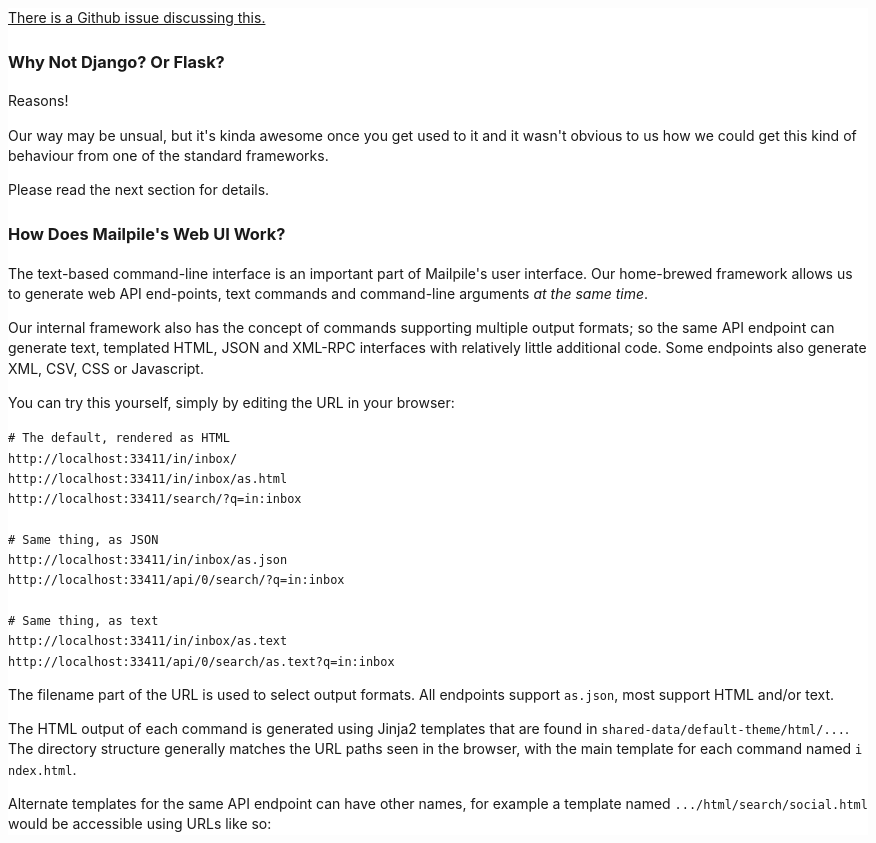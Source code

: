 [There is a Github issue discussing
this.](https://github.com/mailpile/Mailpile/issues/160)


### Why Not Django? Or Flask?

Reasons!

Our way may be unsual, but it's kinda awesome once you get used to it
and it wasn't obvious to us how we could get this kind of behaviour from
one of the standard frameworks.

Please read the next section for details.


### How Does Mailpile's Web UI Work?

The text-based command-line interface is an important part of Mailpile's
user interface. Our home-brewed framework allows us to generate web API
end-points, text commands and command-line arguments *at the same time*.

Our internal framework also has the concept of commands supporting
multiple output formats; so the same API endpoint can generate text,
templated HTML, JSON and XML-RPC interfaces with relatively little
additional code. Some endpoints also generate XML, CSV, CSS or
Javascript.

You can try this yourself, simply by editing the URL in your browser:

    # The default, rendered as HTML
    http://localhost:33411/in/inbox/
    http://localhost:33411/in/inbox/as.html
    http://localhost:33411/search/?q=in:inbox

    # Same thing, as JSON
    http://localhost:33411/in/inbox/as.json
    http://localhost:33411/api/0/search/?q=in:inbox

    # Same thing, as text
    http://localhost:33411/in/inbox/as.text
    http://localhost:33411/api/0/search/as.text?q=in:inbox

The filename part of the URL is used to select output formats. All
endpoints support `as.json`, most support HTML and/or text.

The HTML output of each command is generated using Jinja2 templates
that are found in `shared-data/default-theme/html/...`. The directory
structure generally matches the URL paths seen in the browser, with
the main template for each command named `index.html`.

Alternate templates for the same API endpoint can have other names, for
example a template named `.../html/search/social.html` would be
accessible using URLs like so:

